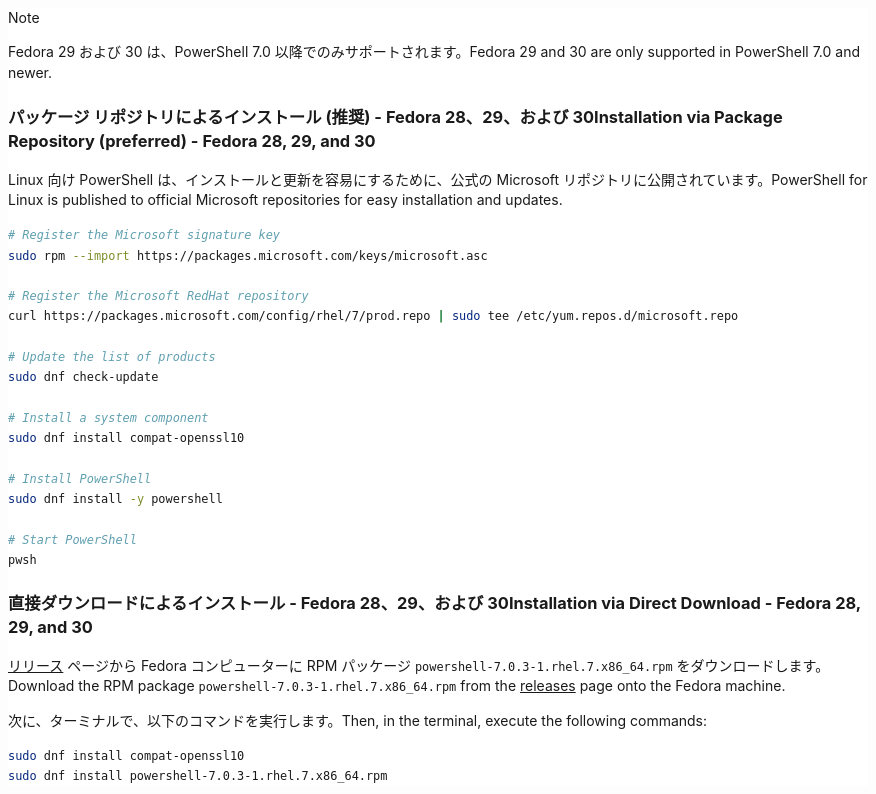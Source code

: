 > [!NOTE]
> <span data-ttu-id="a91a6-236">Fedora 29 および 30 は、PowerShell 7.0 以降でのみサポートされます。</span><span class="sxs-lookup"><span data-stu-id="a91a6-236">Fedora 29 and 30 are only supported in PowerShell 7.0 and newer.</span></span>

### <a name="installation-via-package-repository-preferred---fedora-28-29-and-30"></a><span data-ttu-id="a91a6-237">パッケージ リポジトリによるインストール (推奨) - Fedora 28、29、および 30</span><span class="sxs-lookup"><span data-stu-id="a91a6-237">Installation via Package Repository (preferred) - Fedora 28, 29, and 30</span></span>

<span data-ttu-id="a91a6-238">Linux 向け PowerShell は、インストールと更新を容易にするために、公式の Microsoft リポジトリに公開されています。</span><span class="sxs-lookup"><span data-stu-id="a91a6-238">PowerShell for Linux is published to official Microsoft repositories for easy installation and updates.</span></span>

```sh
# Register the Microsoft signature key
sudo rpm --import https://packages.microsoft.com/keys/microsoft.asc

# Register the Microsoft RedHat repository
curl https://packages.microsoft.com/config/rhel/7/prod.repo | sudo tee /etc/yum.repos.d/microsoft.repo

# Update the list of products
sudo dnf check-update

# Install a system component
sudo dnf install compat-openssl10

# Install PowerShell
sudo dnf install -y powershell

# Start PowerShell
pwsh
```

### <a name="installation-via-direct-download---fedora-28-29-and-30"></a><span data-ttu-id="a91a6-239">直接ダウンロードによるインストール - Fedora 28、29、および 30</span><span class="sxs-lookup"><span data-stu-id="a91a6-239">Installation via Direct Download - Fedora 28, 29, and 30</span></span>

<span data-ttu-id="a91a6-240">[リリース][] ページから Fedora コンピューターに RPM パッケージ `powershell-7.0.3-1.rhel.7.x86_64.rpm` をダウンロードします。</span><span class="sxs-lookup"><span data-stu-id="a91a6-240">Download the RPM package `powershell-7.0.3-1.rhel.7.x86_64.rpm` from the [releases][] page onto the Fedora machine.</span></span>

<span data-ttu-id="a91a6-241">次に、ターミナルで、以下のコマンドを実行します。</span><span class="sxs-lookup"><span data-stu-id="a91a6-241">Then, in the terminal, execute the following commands:</span></span>

```sh
sudo dnf install compat-openssl10
sudo dnf install powershell-7.0.3-1.rhel.7.x86_64.rpm
```


[snap]: #snap-package
[tar]: #binary-archives
[CentOS 7]: https://www.centos.org/download/
[Arch Linux]: https://www.archlinux.org/download/
[arch-release]: https://aur.archlinux.org/packages/powershell/
[arch-git]: https://aur.archlinux.org/packages/powershell-git/
[arch-bin]: https://aur.archlinux.org/packages/powershell-bin/
[amazon-dockerfile]: https://github.com/PowerShell/PowerShell-Docker/blob/master/release/community-stable/amazonlinux/docker/Dockerfile
[リリース]: https://github.com/PowerShell/PowerShell/releases/latest
[releases]: https://github.com/PowerShell/PowerShell/releases/latest
[xdg-bds]: https://specifications.freedesktop.org/basedir-spec/basedir-spec-latest.html
[distros]: https://github.com/dotnet/core/blob/master/release-notes/3.0/3.0-supported-os.md#linux
[ディストリビューション サポート リクエスト]: https://github.com/PowerShell/PowerShell/issues/new?assignees=&labels=Distribution-Request&template=Distribution_Request.md&title=Distribution+Support+Request
[Distribution Support Request]: https://github.com/PowerShell/PowerShell/issues/new?assignees=&labels=Distribution-Request&template=Distribution_Request.md&title=Distribution+Support+Request